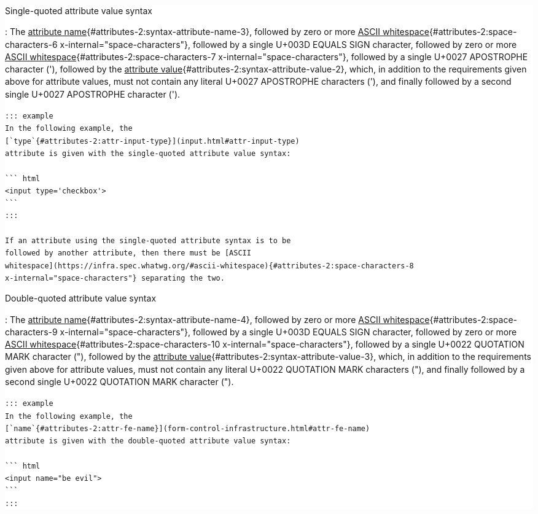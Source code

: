 Single-quoted attribute value syntax

:   The [attribute
    name](#syntax-attribute-name){#attributes-2:syntax-attribute-name-3},
    followed by zero or more [ASCII
    whitespace](https://infra.spec.whatwg.org/#ascii-whitespace){#attributes-2:space-characters-6
    x-internal="space-characters"}, followed by a single U+003D EQUALS
    SIGN character, followed by zero or more [ASCII
    whitespace](https://infra.spec.whatwg.org/#ascii-whitespace){#attributes-2:space-characters-7
    x-internal="space-characters"}, followed by a single U+0027
    APOSTROPHE character (\'), followed by the [attribute
    value](#syntax-attribute-value){#attributes-2:syntax-attribute-value-2},
    which, in addition to the requirements given above for attribute
    values, must not contain any literal U+0027 APOSTROPHE characters
    (\'), and finally followed by a second single U+0027 APOSTROPHE
    character (\').

    ::: example
    In the following example, the
    [`type`{#attributes-2:attr-input-type}](input.html#attr-input-type)
    attribute is given with the single-quoted attribute value syntax:

    ``` html
    <input type='checkbox'>
    ```
    :::

    If an attribute using the single-quoted attribute syntax is to be
    followed by another attribute, then there must be [ASCII
    whitespace](https://infra.spec.whatwg.org/#ascii-whitespace){#attributes-2:space-characters-8
    x-internal="space-characters"} separating the two.

Double-quoted attribute value syntax

:   The [attribute
    name](#syntax-attribute-name){#attributes-2:syntax-attribute-name-4},
    followed by zero or more [ASCII
    whitespace](https://infra.spec.whatwg.org/#ascii-whitespace){#attributes-2:space-characters-9
    x-internal="space-characters"}, followed by a single U+003D EQUALS
    SIGN character, followed by zero or more [ASCII
    whitespace](https://infra.spec.whatwg.org/#ascii-whitespace){#attributes-2:space-characters-10
    x-internal="space-characters"}, followed by a single U+0022
    QUOTATION MARK character (\"), followed by the [attribute
    value](#syntax-attribute-value){#attributes-2:syntax-attribute-value-3},
    which, in addition to the requirements given above for attribute
    values, must not contain any literal U+0022 QUOTATION MARK
    characters (\"), and finally followed by a second single U+0022
    QUOTATION MARK character (\").

    ::: example
    In the following example, the
    [`name`{#attributes-2:attr-fe-name}](form-control-infrastructure.html#attr-fe-name)
    attribute is given with the double-quoted attribute value syntax:

    ``` html
    <input name="be evil">
    ```
    :::
